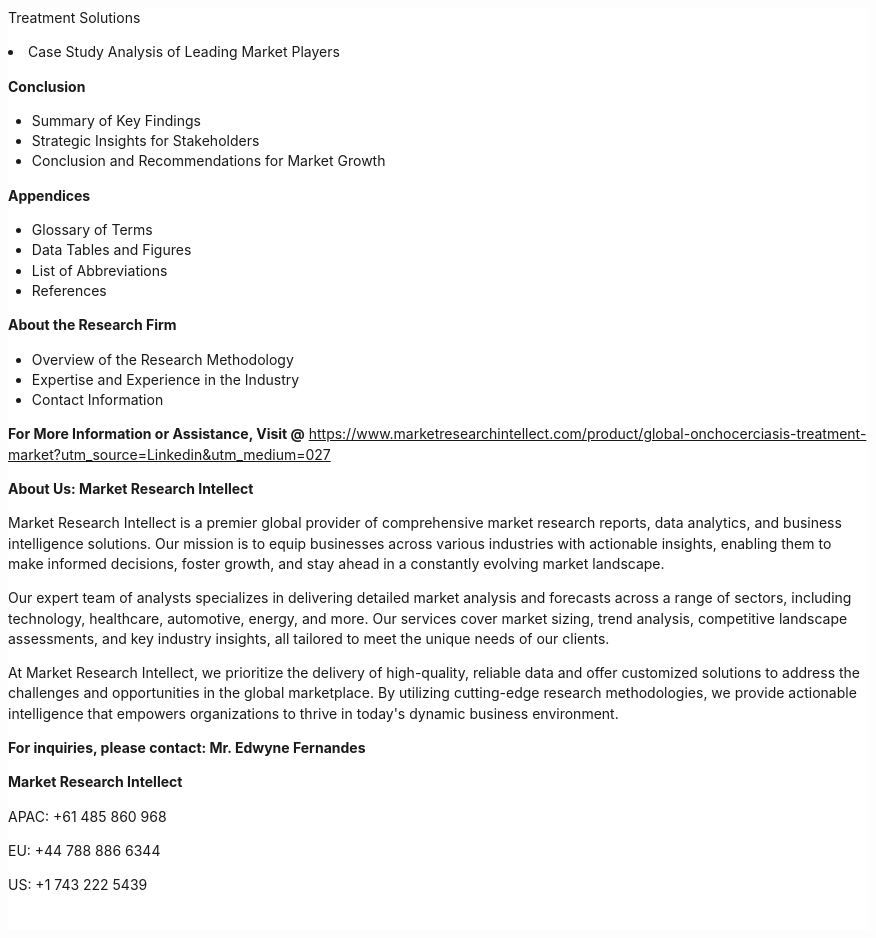 Treatment Solutions</li><li>Case Study Analysis of Leading Market Players</li></ul><p><strong>Conclusion</strong></p><ul><li>Summary of Key Findings</li><li>Strategic Insights for Stakeholders</li><li>Conclusion and Recommendations for Market Growth</li></ul><p><strong>Appendices</strong></p><ul><li>Glossary of Terms</li><li>Data Tables and Figures</li><li>List of Abbreviations</li><li>References</li></ul><p><strong>About the Research Firm</strong></p><ul><li>Overview of the Research Methodology</li><li>Expertise and Experience in the Industry</li><li>Contact Information</li></ul></div><div class="article-main__content" data-test-id="publishing-text-block"><p><span class="font-[700]"><strong>For More Information or Assistance, Visit @</strong>&nbsp;<a href="https://www.marketresearchintellect.com/product/global-onchocerciasis-treatment-market?utm_source=Linkedin&utm_medium=027">https://www.marketresearchintellect.com/product/global-onchocerciasis-treatment-market?utm_source=Linkedin&utm_medium=027</a></span></p><p><strong>About Us: Market Research Intellect</strong></p><p>Market Research Intellect is a premier global provider of comprehensive market research reports, data analytics, and business intelligence solutions. Our mission is to equip businesses across various industries with actionable insights, enabling them to make informed decisions, foster growth, and stay ahead in a constantly evolving market landscape.</p><p>Our expert team of analysts specializes in delivering detailed market analysis and forecasts across a range of sectors, including technology, healthcare, automotive, energy, and more. Our services cover market sizing, trend analysis, competitive landscape assessments, and key industry insights, all tailored to meet the unique needs of our clients.</p><p>At Market Research Intellect, we prioritize the delivery of high-quality, reliable data and offer customized solutions to address the challenges and opportunities in the global marketplace. By utilizing cutting-edge research methodologies, we provide actionable intelligence that empowers organizations to thrive in today's dynamic business environment.</p><p><strong>For inquiries, please contact: Mr. Edwyne Fernandes</strong></p><p><strong>Market Research Intellect</strong></p><p>APAC: +61 485 860 968</p><p>EU: +44 788 886 6344</p><p>US: +1 743 222 5439</p></div><div class="article-main__content" data-test-id="publishing-text-block">&nbsp;</div>
